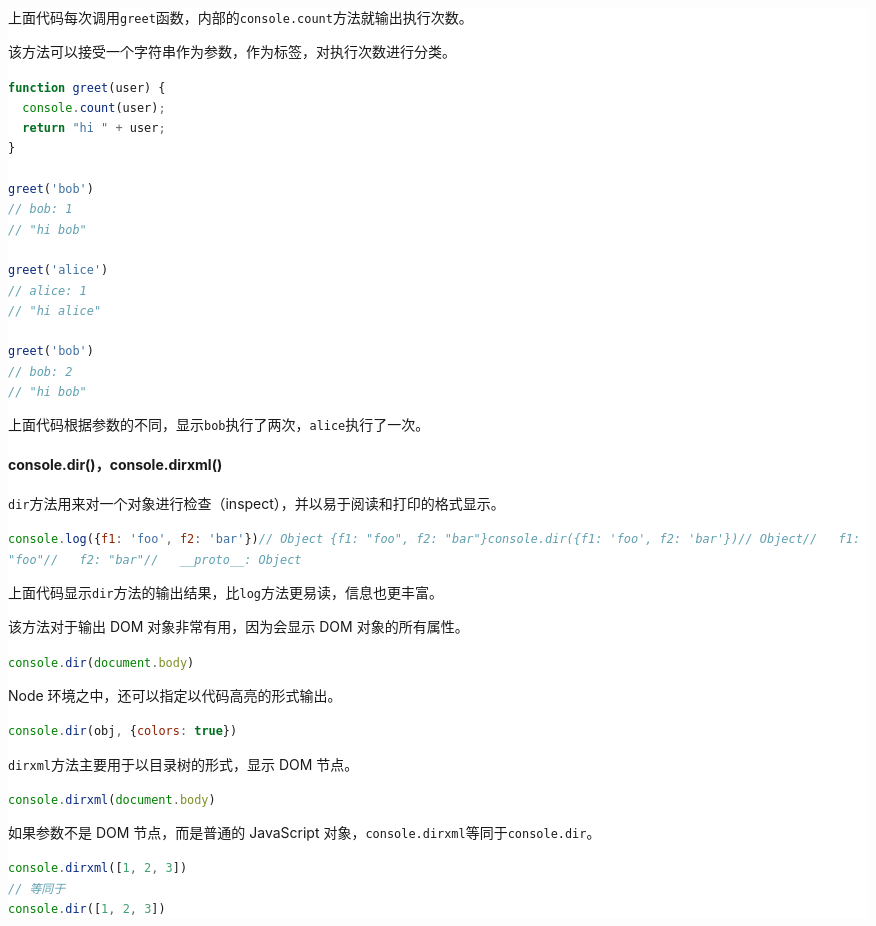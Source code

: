 上面代码每次调用`greet`函数，内部的`console.count`方法就输出执行次数。

该方法可以接受一个字符串作为参数，作为标签，对执行次数进行分类。

```js
function greet(user) {
  console.count(user);
  return "hi " + user;
}

greet('bob')
// bob: 1
// "hi bob"

greet('alice')
// alice: 1
// "hi alice"

greet('bob')
// bob: 2
// "hi bob"
```

上面代码根据参数的不同，显示`bob`执行了两次，`alice`执行了一次。

#### console.dir()，console.dirxml()

`dir`方法用来对一个对象进行检查（inspect），并以易于阅读和打印的格式显示。

```js
console.log({f1: 'foo', f2: 'bar'})// Object {f1: "foo", f2: "bar"}console.dir({f1: 'foo', f2: 'bar'})// Object//   f1: "foo"//   f2: "bar"//   __proto__: Object
```

上面代码显示`dir`方法的输出结果，比`log`方法更易读，信息也更丰富。

该方法对于输出 DOM 对象非常有用，因为会显示 DOM 对象的所有属性。

```js
console.dir(document.body)
```

Node 环境之中，还可以指定以代码高亮的形式输出。

```js
console.dir(obj, {colors: true})
```

`dirxml`方法主要用于以目录树的形式，显示 DOM 节点。

```js
console.dirxml(document.body)
```

如果参数不是 DOM 节点，而是普通的 JavaScript 对象，`console.dirxml`等同于`console.dir`。

```js
console.dirxml([1, 2, 3])
// 等同于
console.dir([1, 2, 3])
```

